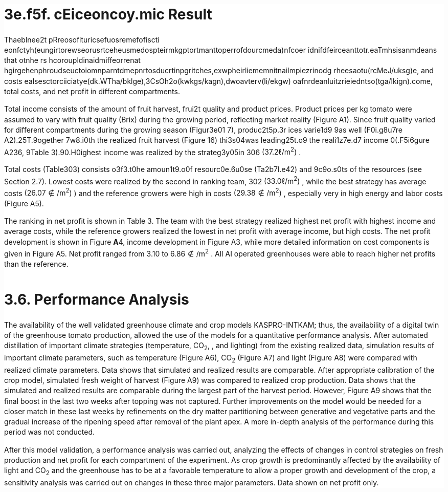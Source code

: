 # 3e.f5f. cEiceoncoy.mic Result  

Thaeblnee2t pRreosofituricsefuosremefofiscti eonfctyh(eungirtorewseorusrtceheusmedospteirmkgptortmanttoperrofdourcmeda)nfcoer idnifdfeirceanttotr.eaTmhsisanmdeans that otnhe rs hcoroupldinaidmiffeorrenat hgirgehenphroudseuctoiomnparntdmepnrtosducrtinpgritches,exwpheirliememnitnailmpiezrinodg rheesaotu(rcMeJ/uksg)e, and costs ealsesctorciiciatye(dk.WTha/bklge),3CsOh2o(kwkgs/kagn),dwoavterv(li/ekgw) oafnrdeanluitzrieiedntso(tga/lkign).come, total costs, and net profit in different compartments.  

Total income consists of the amount of fruit harvest, frui2t quality and product prices. Product prices per $\mathrm { k g }$ tomato were assumed to vary with fruit quality (Brix) during the growing period, reflecting market reality (Figure A1). Since fruit quality varied for different compartments during the growing season (Figur3e01 7), produc2t5p.3r ices varie1d9 9as well (F0i.g8u7re A2).25T.9ogether 7w8.i0th the realized fruit harvest (Figure 16) thi3s04was leading25t.o9 the reali1z7e.d7 income 0(.F5i6gure A236, 9Table 3).90.H0ighest income was realized by the strateg3y05in 306 $( 3 7 . 2 \ell / \mathrm { m } ^ { 2 } )$ .  

Total costs (Table303) consists o3f3.t0he amoun1t9.o0f resourc0e.6u0se (Ta2b7l.e42) and 9c9o.s0ts of the resources (see Section 2.7). Lowest costs were realized by the second in ranking team, 302 $( 3 3 . 0 \ell / \mathrm { m } ^ { 2 } )$ , while the best strategy has average costs $( 2 6 . 0 7 \notin / \mathrm { m } ^ { 2 } )$ ) and the reference growers were high in costs $( 2 9 . 3 8 \notin / \mathrm { m } ^ { 2 } )$ , especially very in high energy and labor costs (Figure A5).  

The ranking in net profit is shown in Table 3. The team with the best strategy realized highest net profit with highest income and average costs, while the reference growers realized the lowest in net profit with average income, but high costs. The net profit development is shown in Figure $\mathbf { A } 4 ,$ income development in Figure A3, while more detailed information on cost components is given in Figure A5. Net profit ranged from 3.10 to $6 . 8 6 \notin / \mathrm { m } ^ { 2 }$ . All AI operated greenhouses were able to reach higher net profits than the reference.  

# 3.6. Performance Analysis  

The availability of the well validated greenhouse climate and crop models KASPRO-INTKAM; thus, the availability of a digital twin of the greenhouse tomato production, allowed the use of the models for a quantitative performance analysis. After automated distillation of important climate strategies (temperature, ${ \mathrm { C O } } _ { 2 } ,$ , and lighting) from the existing realized data, simulation results of important climate parameters, such as temperature (Figure A6), $\mathrm { C O } _ { 2 }$ (Figure A7) and light (Figure A8) were compared with realized climate parameters. Data shows that simulated and realized results are comparable. After appropriate calibration of the crop model, simulated fresh weight of harvest (Figure A9) was compared to realized crop production. Data shows that the simulated and realized results are comparable during the largest part of the harvest period. However, Figure A9 shows that the final boost in the last two weeks after topping was not captured. Further improvements on the model would be needed for a closer match in these last weeks by refinements on the dry matter partitioning between generative and vegetative parts and the gradual increase of the ripening speed after removal of the plant apex. A more in-depth analysis of the performance during this period was not conducted.  

After this model validation, a performance analysis was carried out, analyzing the effects of changes in control strategies on fresh production and net profit for each compartment of the experiment. As crop growth is predominantly affected by the availability of light and $\mathrm { C O } _ { 2 }$ and the greenhouse has to be at a favorable temperature to allow a proper growth and development of the crop, a sensitivity analysis was carried out on changes in these three major parameters. Data shown on net profit only.  
